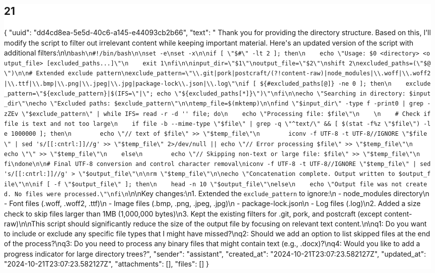 ## 21

{
  "uuid": "dd4cd8ea-5e5d-40c6-a145-e44093cb2b66",
  "text": " Thank you for providing the directory structure. Based on this, I'll modify the script to filter out irrelevant content while keeping important material. Here's an updated version of the script with additional filters:\n\n```bash\n#!/bin/bash\n\nset -e\nset -x\n\nif [ \"$#\" -lt 2 ]; then\n    echo \"Usage: $0 <directory> <output_file> [excluded_paths...]\"\n    exit 1\nfi\n\ninput_dir=\"$1\"\noutput_file=\"$2\"\nshift 2\nexcluded_paths=(\"$@\")\n\n# Extended exclude pattern\nexclude_pattern=\"\\.git|pork|postcraft/(?!content-raw)|node_modules|\\.woff|\\.woff2|\\.ttf|\\.bmp|\\.png|\\.jpeg|\\.jpg|package-lock\\.json|\\.log\"\nif [ ${#excluded_paths[@]} -ne 0 ]; then\n    exclude_pattern=\"${exclude_pattern}|$(IFS=\"|\"; echo \"${excluded_paths[*]}\")\"\nfi\n\necho \"Searching in directory: $input_dir\"\necho \"Excluded paths: $exclude_pattern\"\n\ntemp_file=$(mktemp)\n\nfind \"$input_dir\" -type f -print0 | grep -zZEv \"$exclude_pattern\" | while IFS= read -r -d '' file; do\n    echo \"Processing file: $file\"\n    \n    # Check if file is text and not too large\n    if file -b --mime-type \"$file\" | grep -q \"^text/\" && [ $(stat -f%z \"$file\") -le 1000000 ]; then\n        echo \"// text of $file\" >> \"$temp_file\"\n        iconv -f UTF-8 -t UTF-8//IGNORE \"$file\" | sed 's/[[:cntrl:]]//g' >> \"$temp_file\" 2>/dev/null || echo \"// Error processing $file\" >> \"$temp_file\"\n        echo \"\" >> \"$temp_file\"\n    else\n        echo \"// Skipping non-text or large file: $file\" >> \"$temp_file\"\n    fi\ndone\n\n# Final UTF-8 conversion and control character removal\niconv -f UTF-8 -t UTF-8//IGNORE \"$temp_file\" | sed 's/[[:cntrl:]]//g' > \"$output_file\"\n\nrm \"$temp_file\"\n\necho \"Concatenation complete. Output written to $output_file\"\n\nif [ -f \"$output_file\" ]; then\n    head -n 10 \"$output_file\"\nelse\n    echo \"Output file was not created. No files were processed.\"\nfi\n```\n\nKey changes:\n1. Extended the `exclude_pattern` to ignore:\n   - node_modules directory\n   - Font files (.woff, .woff2, .ttf)\n   - Image files (.bmp, .png, .jpeg, .jpg)\n   - package-lock.json\n   - Log files (.log)\n2. Added a size check to skip files larger than 1MB (1,000,000 bytes)\n3. Kept the existing filters for .git, pork, and postcraft (except content-raw)\n\nThis script should significantly reduce the size of the output file by focusing on relevant text content.\n\nq1: Do you want to include or exclude any specific file types that I might have missed?\nq2: Should we add an option to list skipped files at the end of the process?\nq3: Do you need to process any binary files that might contain text (e.g., .docx)?\nq4: Would you like to add a progress indicator for large directory trees?",
  "sender": "assistant",
  "created_at": "2024-10-21T23:07:23.582127Z",
  "updated_at": "2024-10-21T23:07:23.582127Z",
  "attachments": [],
  "files": []
}
